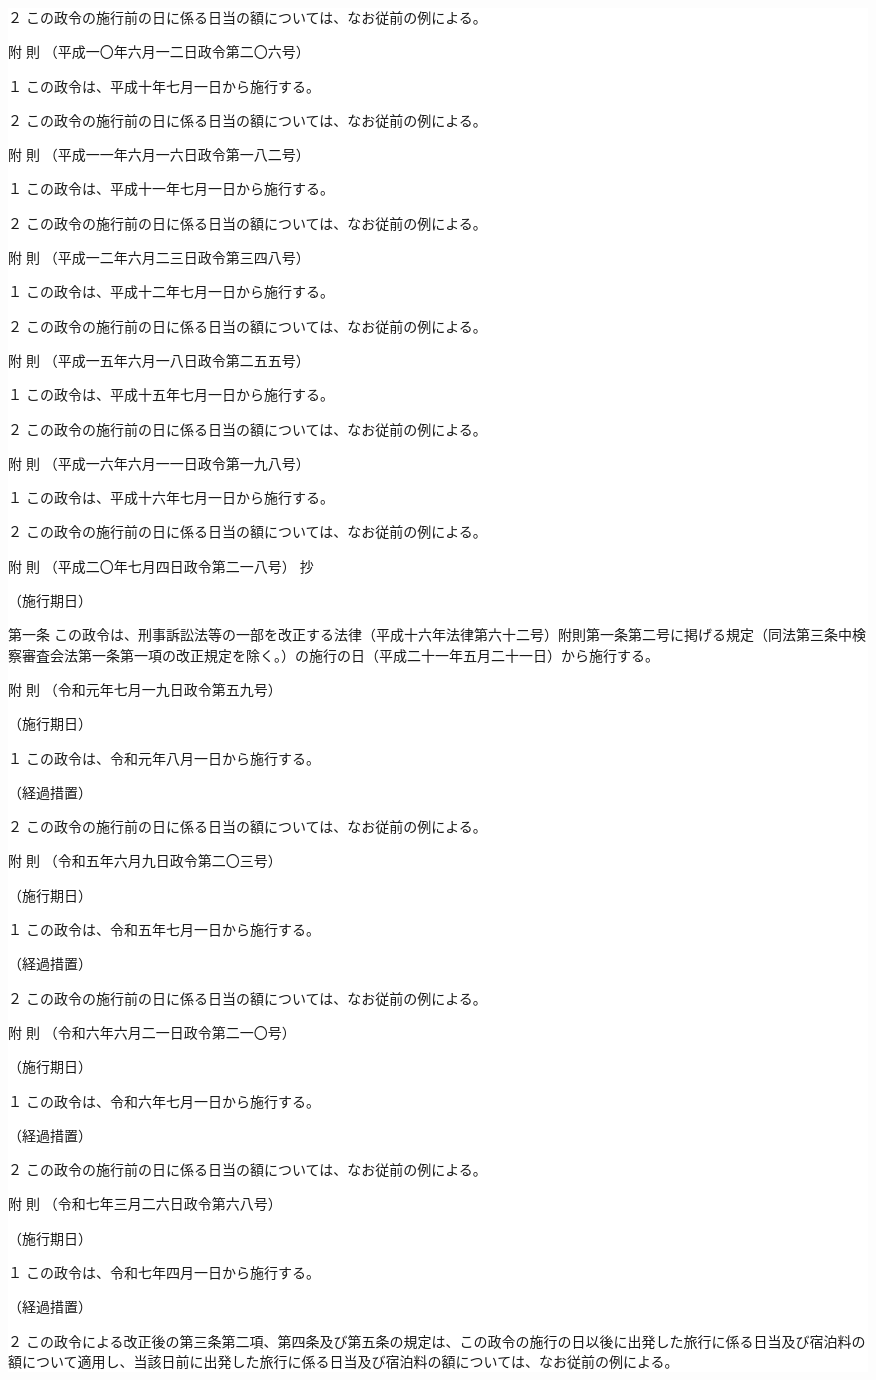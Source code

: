 ２ この政令の施行前の日に係る日当の額については、なお従前の例による。

附 則 （平成一〇年六月一二日政令第二〇六号）

１ この政令は、平成十年七月一日から施行する。

２ この政令の施行前の日に係る日当の額については、なお従前の例による。

附 則 （平成一一年六月一六日政令第一八二号）

１ この政令は、平成十一年七月一日から施行する。

２ この政令の施行前の日に係る日当の額については、なお従前の例による。

附 則 （平成一二年六月二三日政令第三四八号）

１ この政令は、平成十二年七月一日から施行する。

２ この政令の施行前の日に係る日当の額については、なお従前の例による。

附 則 （平成一五年六月一八日政令第二五五号）

１ この政令は、平成十五年七月一日から施行する。

２ この政令の施行前の日に係る日当の額については、なお従前の例による。

附 則 （平成一六年六月一一日政令第一九八号）

１ この政令は、平成十六年七月一日から施行する。

２ この政令の施行前の日に係る日当の額については、なお従前の例による。

附 則 （平成二〇年七月四日政令第二一八号） 抄

（施行期日）

第一条 この政令は、刑事訴訟法等の一部を改正する法律（平成十六年法律第六十二号）附則第一条第二号に掲げる規定（同法第三条中検察審査会法第一条第一項の改正規定を除く。）の施行の日（平成二十一年五月二十一日）から施行する。

附 則 （令和元年七月一九日政令第五九号）

（施行期日）

１ この政令は、令和元年八月一日から施行する。

（経過措置）

２ この政令の施行前の日に係る日当の額については、なお従前の例による。

附 則 （令和五年六月九日政令第二〇三号）

（施行期日）

１ この政令は、令和五年七月一日から施行する。

（経過措置）

２ この政令の施行前の日に係る日当の額については、なお従前の例による。

附 則 （令和六年六月二一日政令第二一〇号）

（施行期日）

１ この政令は、令和六年七月一日から施行する。

（経過措置）

２ この政令の施行前の日に係る日当の額については、なお従前の例による。

附 則 （令和七年三月二六日政令第六八号）

（施行期日）

１ この政令は、令和七年四月一日から施行する。

（経過措置）

２ この政令による改正後の第三条第二項、第四条及び第五条の規定は、この政令の施行の日以後に出発した旅行に係る日当及び宿泊料の額について適用し、当該日前に出発した旅行に係る日当及び宿泊料の額については、なお従前の例による。
